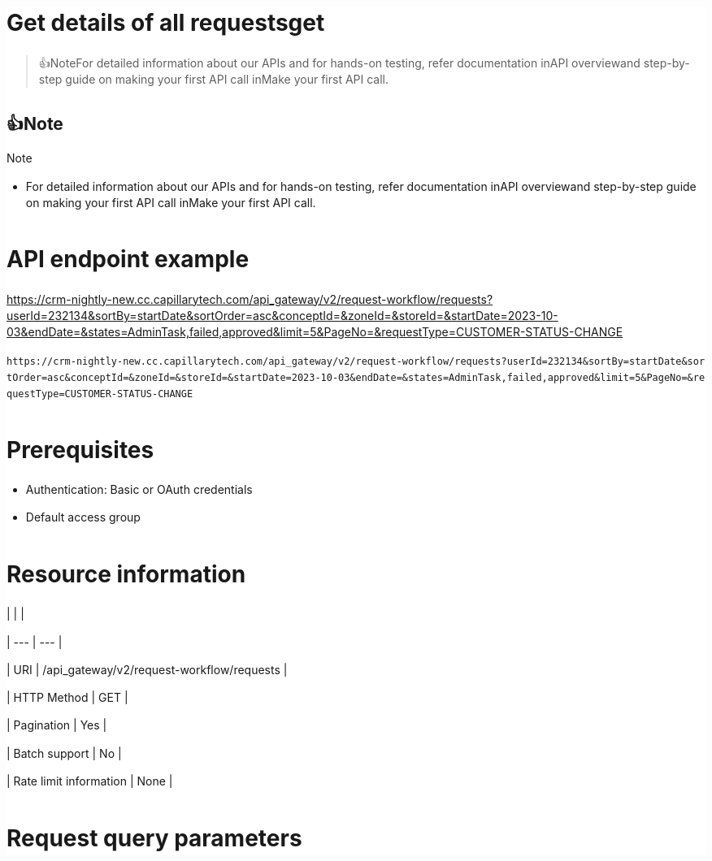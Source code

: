 # Get details of all requestsget

> 👍NoteFor detailed information about our APIs and for hands-on testing, refer documentation inAPI overviewand  step-by-step guide on making your first API call inMake your first API call.

## 👍Note

Note

- For detailed information about our APIs and for hands-on testing, refer documentation inAPI overviewand  step-by-step guide on making your first API call inMake your first API call.

# API endpoint example

https://crm-nightly-new.cc.capillarytech.com/api_gateway/v2/request-workflow/requests?userId=232134&sortBy=startDate&sortOrder=asc&conceptId=&zoneId=&storeId=&startDate=2023-10-03&endDate=&states=AdminTask,failed,approved&limit=5&PageNo=&requestType=CUSTOMER-STATUS-CHANGE

```
https://crm-nightly-new.cc.capillarytech.com/api_gateway/v2/request-workflow/requests?userId=232134&sortBy=startDate&sortOrder=asc&conceptId=&zoneId=&storeId=&startDate=2023-10-03&endDate=&states=AdminTask,failed,approved&limit=5&PageNo=&requestType=CUSTOMER-STATUS-CHANGE
```

# Prerequisites

- Authentication: Basic or OAuth credentials

- Default access group

# Resource information

|  |  |

| --- | --- |

| URI | /api_gateway/v2/request-workflow/requests |

| HTTP Method | GET |

| Pagination | Yes |

| Batch support | No |

| Rate limit information | None |



# Request query parameters
